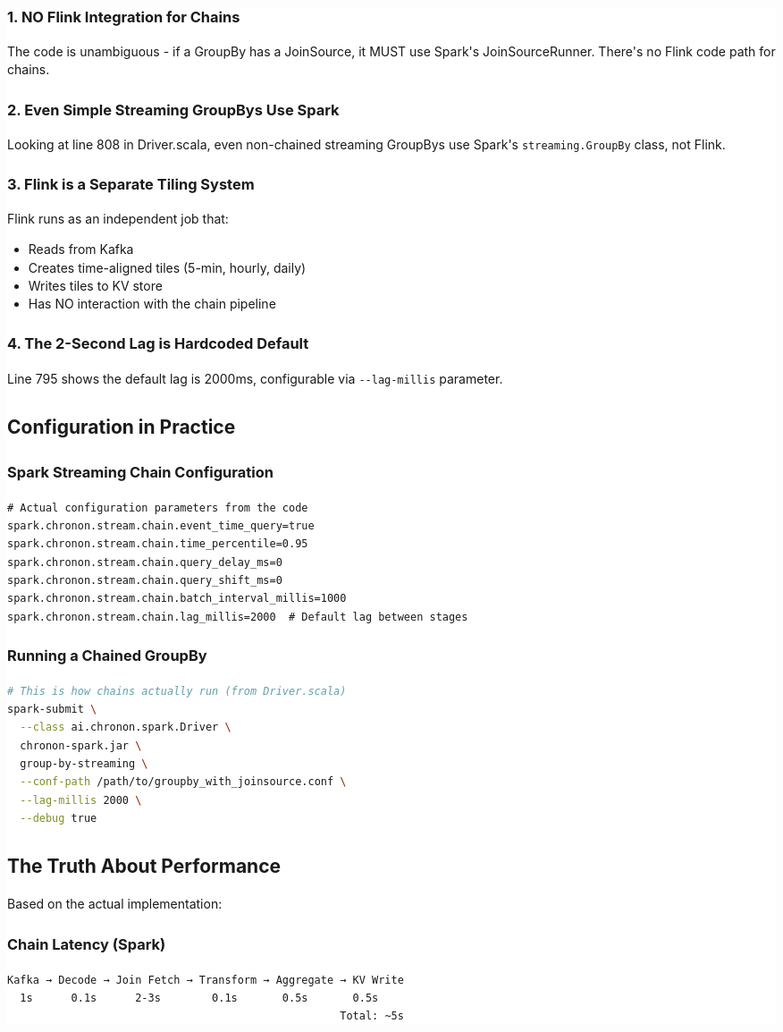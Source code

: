 ### 1. NO Flink Integration for Chains
The code is unambiguous - if a GroupBy has a JoinSource, it MUST use Spark's JoinSourceRunner. There's no Flink code path for chains.

### 2. Even Simple Streaming GroupBys Use Spark
Looking at line 808 in Driver.scala, even non-chained streaming GroupBys use Spark's `streaming.GroupBy` class, not Flink.

### 3. Flink is a Separate Tiling System
Flink runs as an independent job that:
- Reads from Kafka
- Creates time-aligned tiles (5-min, hourly, daily)
- Writes tiles to KV store
- Has NO interaction with the chain pipeline

### 4. The 2-Second Lag is Hardcoded Default
Line 795 shows the default lag is 2000ms, configurable via `--lag-millis` parameter.

## Configuration in Practice

### Spark Streaming Chain Configuration
```properties
# Actual configuration parameters from the code
spark.chronon.stream.chain.event_time_query=true
spark.chronon.stream.chain.time_percentile=0.95
spark.chronon.stream.chain.query_delay_ms=0
spark.chronon.stream.chain.query_shift_ms=0
spark.chronon.stream.chain.batch_interval_millis=1000
spark.chronon.stream.chain.lag_millis=2000  # Default lag between stages
```

### Running a Chained GroupBy
```bash
# This is how chains actually run (from Driver.scala)
spark-submit \
  --class ai.chronon.spark.Driver \
  chronon-spark.jar \
  group-by-streaming \
  --conf-path /path/to/groupby_with_joinsource.conf \
  --lag-millis 2000 \
  --debug true
```

## The Truth About Performance

Based on the actual implementation:

### Chain Latency (Spark)
```
Kafka → Decode → Join Fetch → Transform → Aggregate → KV Write
  1s      0.1s      2-3s        0.1s       0.5s       0.5s
                                                    Total: ~5s
```
